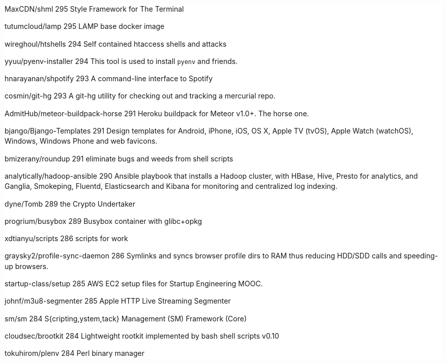 MaxCDN/shml                                295
Style Framework for The Terminal

tutumcloud/lamp                            295
LAMP base docker image

wireghoul/htshells                         294
Self contained htaccess shells and attacks

yyuu/pyenv-installer                       294
This tool is used to install `pyenv` and friends.

hnarayanan/shpotify                        293
A command-line interface to Spotify

cosmin/git-hg                              293
A git-hg utility for checking out and tracking a mercurial repo.

AdmitHub/meteor-buildpack-horse            291
Heroku buildpack for Meteor v1.0+.  The horse one.

bjango/Bjango-Templates                    291
Design templates for Android, iPhone, iOS, OS X, Apple TV (tvOS), Apple Watch (watchOS), Windows, Windows Phone and web favicons.

bmizerany/roundup                          291
eliminate bugs and weeds from shell scripts

analytically/hadoop-ansible                290
Ansible playbook that installs a Hadoop cluster, with HBase, Hive, Presto for analytics, and Ganglia, Smokeping, Fluentd, Elasticsearch and Kibana for monitoring and centralized log indexing.

dyne/Tomb                                  289
the Crypto Undertaker

progrium/busybox                           289
Busybox container with glibc+opkg

xdtianyu/scripts                           286
scripts for work

graysky2/profile-sync-daemon               286
Symlinks and syncs browser profile dirs to RAM thus reducing HDD/SDD calls and speeding-up browsers.

startup-class/setup                        285
AWS EC2 setup files for Startup Engineering MOOC.

johnf/m3u8-segmenter                       285
Apple HTTP Live Streaming Segmenter

sm/sm                                      284
S{cripting,ystem,tack} Management (SM) Framework (Core)

cloudsec/brootkit                          284
Lightweight rootkit implemented by bash shell scripts v0.10

tokuhirom/plenv                            284
Perl binary manager
